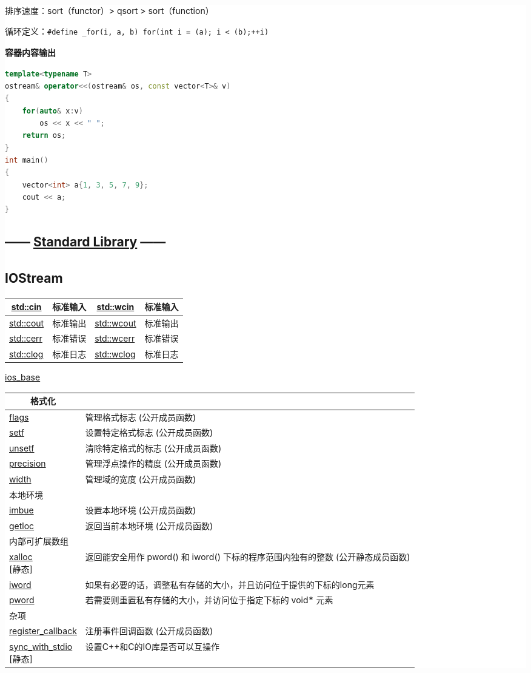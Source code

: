 排序速度：sort（functor）> qsort > sort（function）

循环定义：`#define _for(i, a, b) for(int i = (a); i < (b);++i)`

**容器内容输出**
```cpp
template<typename T>
ostream& operator<<(ostream& os, const vector<T>& v)
{
    for(auto& x:v)
        os << x << " ";
    return os;
}
int main()
{
    vector<int> a{1, 3, 5, 7, 9};
    cout << a;
}
```


## —— [Standard Library](https://zh.cppreference.com/w/cpp/header) ——
## IOStream
| [std::cin](https://zh.cppreference.com/w/cpp/io/cin) | 标准输入 | [std::wcin](https://zh.cppreference.com/w/cpp/io/cin) | 标准输入 |
| --- | --- | --- | --- |
| [std::cout](https://zh.cppreference.com/w/cpp/io/cout) | 标准输出 | [std::wcout](https://zh.cppreference.com/w/cpp/io/cout) | 标准输出 |
| [std::cerr](https://zh.cppreference.com/w/cpp/io/cerr) | 标准错误 | [std::wcerr](https://zh.cppreference.com/w/cpp/io/cerr) | 标准错误 |
| [std::clog](https://zh.cppreference.com/w/cpp/io/clog) | 标准日志 | [std::wclog](https://zh.cppreference.com/w/cpp/io/clog) | 标准日志 |

[ios_base](https://zh.cppreference.com/w/cpp/io/ios_base)

| 格式化 |  |
| --- | --- |
| [flags](https://zh.cppreference.com/w/cpp/io/ios_base/flags) | 管理格式标志 (公开成员函数) |
| [setf](https://zh.cppreference.com/w/cpp/io/ios_base/setf) | 设置特定格式标志 (公开成员函数) |
| [unsetf](https://zh.cppreference.com/w/cpp/io/ios_base/unsetf) | 清除特定格式的标志 (公开成员函数) |
| [precision](https://zh.cppreference.com/w/cpp/io/ios_base/precision) | 管理浮点操作的精度 (公开成员函数) |
| [width](https://zh.cppreference.com/w/cpp/io/ios_base/width) | 管理域的宽度 (公开成员函数) |
| 本地环境 |  |
| [imbue](https://zh.cppreference.com/w/cpp/io/ios_base/imbue) | 设置本地环境 (公开成员函数) |
| [getloc](https://zh.cppreference.com/w/cpp/io/ios_base/getloc) | 返回当前本地环境 (公开成员函数) |
| 内部可扩展数组 |  |
| [xalloc ](https://zh.cppreference.com/w/cpp/io/ios_base/xalloc)  <br />  [静态] | 返回能安全用作 pword() 和 iword() 下标的程序范围内独有的整数 (公开静态成员函数) |
| [iword](https://zh.cppreference.com/w/cpp/io/ios_base/iword) | 如果有必要的话，调整私有存储的大小，并且访问位于提供的下标的long元素 |
| [pword](https://zh.cppreference.com/w/cpp/io/ios_base/pword) | 若需要则重置私有存储的大小，并访问位于指定下标的 void* 元素 |
| 杂项 |  |
| [register_callback](https://zh.cppreference.com/w/cpp/io/ios_base/register_callback) | 注册事件回调函数 (公开成员函数) |
| [sync_with_stdio ](https://zh.cppreference.com/w/cpp/io/ios_base/sync_with_stdio)  <br />  [静态] | 设置C++和C的IO库是否可以互操作 |
